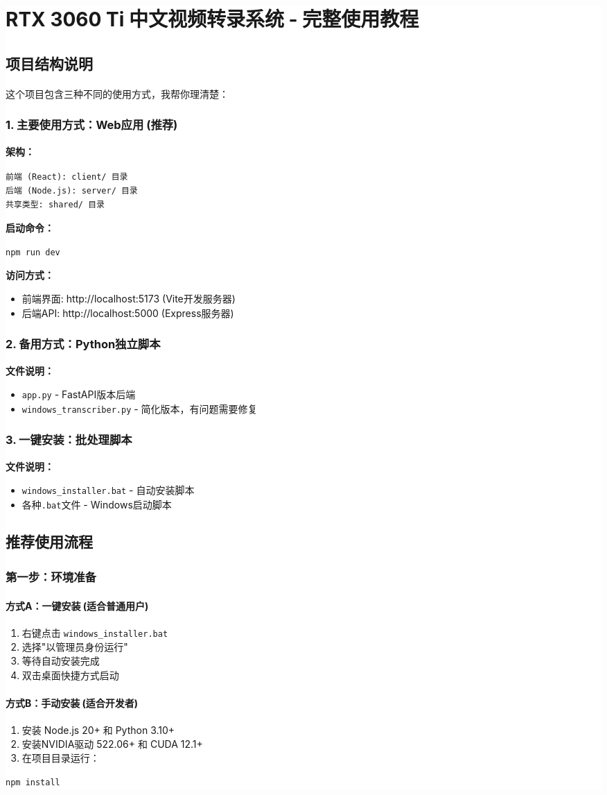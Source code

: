 # RTX 3060 Ti 中文视频转录系统 - 完整使用教程

## 项目结构说明

这个项目包含三种不同的使用方式，我帮你理清楚：

### 1. 主要使用方式：Web应用 (推荐)

**架构：**
```
前端 (React): client/ 目录
后端 (Node.js): server/ 目录  
共享类型: shared/ 目录
```

**启动命令：**
```bash
npm run dev
```

**访问方式：**
- 前端界面: http://localhost:5173 (Vite开发服务器)
- 后端API: http://localhost:5000 (Express服务器)

### 2. 备用方式：Python独立脚本

**文件说明：**
- `app.py` - FastAPI版本后端
- `windows_transcriber.py` - 简化版本，有问题需要修复

### 3. 一键安装：批处理脚本

**文件说明：**
- `windows_installer.bat` - 自动安装脚本
- 各种`.bat`文件 - Windows启动脚本

## 推荐使用流程

### 第一步：环境准备

#### 方式A：一键安装 (适合普通用户)
1. 右键点击 `windows_installer.bat`
2. 选择"以管理员身份运行"
3. 等待自动安装完成
4. 双击桌面快捷方式启动

#### 方式B：手动安装 (适合开发者)
1. 安装 Node.js 20+ 和 Python 3.10+
2. 安装NVIDIA驱动 522.06+ 和 CUDA 12.1+
3. 在项目目录运行：
```bash
npm install
```
